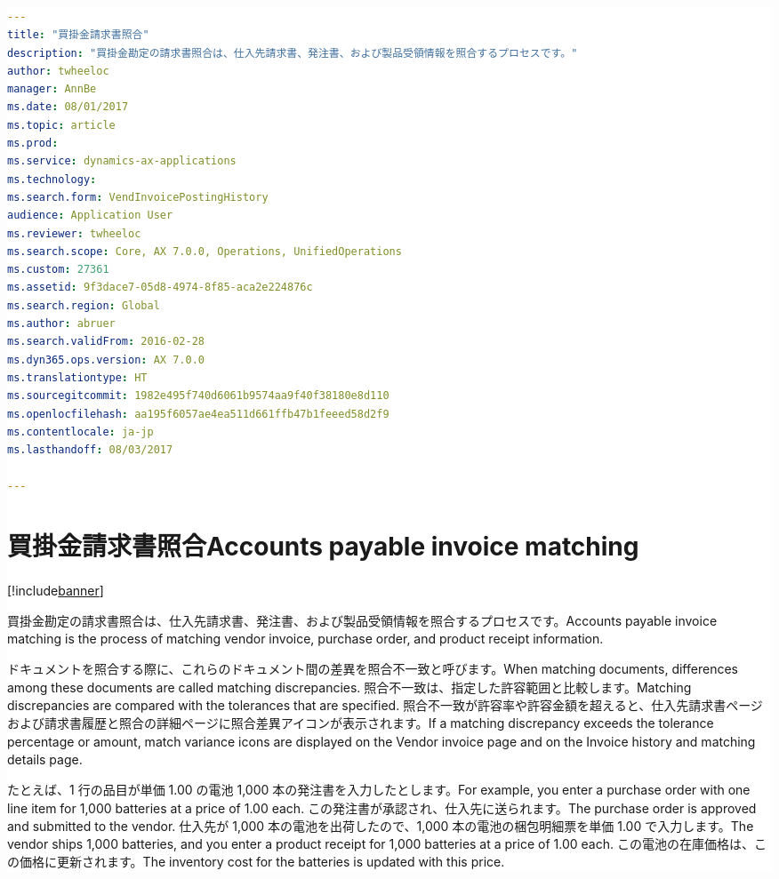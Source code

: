 ```yaml
---
title: "買掛金請求書照合"
description: "買掛金勘定の請求書照合は、仕入先請求書、発注書、および製品受領情報を照合するプロセスです。"
author: twheeloc
manager: AnnBe
ms.date: 08/01/2017
ms.topic: article
ms.prod: 
ms.service: dynamics-ax-applications
ms.technology: 
ms.search.form: VendInvoicePostingHistory
audience: Application User
ms.reviewer: twheeloc
ms.search.scope: Core, AX 7.0.0, Operations, UnifiedOperations
ms.custom: 27361
ms.assetid: 9f3dace7-05d8-4974-8f85-aca2e224876c
ms.search.region: Global
ms.author: abruer
ms.search.validFrom: 2016-02-28
ms.dyn365.ops.version: AX 7.0.0
ms.translationtype: HT
ms.sourcegitcommit: 1982e495f740d6061b9574aa9f40f38180e8d110
ms.openlocfilehash: aa195f6057ae4ea511d661ffb47b1feeed58d2f9
ms.contentlocale: ja-jp
ms.lasthandoff: 08/03/2017

---
```


# <a name="accounts-payable-invoice-matching"></a><span data-ttu-id="88be4-103">買掛金請求書照合</span><span class="sxs-lookup"><span data-stu-id="88be4-103">Accounts payable invoice matching</span></span>

[!include[banner](../includes/banner.md)]


<span data-ttu-id="88be4-104">買掛金勘定の請求書照合は、仕入先請求書、発注書、および製品受領情報を照合するプロセスです。</span><span class="sxs-lookup"><span data-stu-id="88be4-104">Accounts payable invoice matching is the process of matching vendor invoice, purchase order, and product receipt information.</span></span>

<span data-ttu-id="88be4-105">ドキュメントを照合する際に、これらのドキュメント間の差異を照合不一致と呼びます。</span><span class="sxs-lookup"><span data-stu-id="88be4-105">When matching documents, differences among these documents are called matching discrepancies.</span></span> <span data-ttu-id="88be4-106">照合不一致は、指定した許容範囲と比較します。</span><span class="sxs-lookup"><span data-stu-id="88be4-106">Matching discrepancies are compared with the tolerances that are specified.</span></span> <span data-ttu-id="88be4-107">照合不一致が許容率や許容金額を超えると、仕入先請求書ページおよび請求書履歴と照合の詳細ページに照合差異アイコンが表示されます。</span><span class="sxs-lookup"><span data-stu-id="88be4-107">If a matching discrepancy exceeds the tolerance percentage or amount, match variance icons are displayed on the Vendor invoice page and on the Invoice history and matching details page.</span></span> 

<span data-ttu-id="88be4-108">たとえば、1 行の品目が単価 1.00 の電池 1,000 本の発注書を入力したとします。</span><span class="sxs-lookup"><span data-stu-id="88be4-108">For example, you enter a purchase order with one line item for 1,000 batteries at a price of 1.00 each.</span></span> <span data-ttu-id="88be4-109">この発注書が承認され、仕入先に送られます。</span><span class="sxs-lookup"><span data-stu-id="88be4-109">The purchase order is approved and submitted to the vendor.</span></span> <span data-ttu-id="88be4-110">仕入先が 1,000 本の電池を出荷したので、1,000 本の電池の梱包明細票を単価 1.00 で入力します。</span><span class="sxs-lookup"><span data-stu-id="88be4-110">The vendor ships 1,000 batteries, and you enter a product receipt for 1,000 batteries at a price of 1.00 each.</span></span> <span data-ttu-id="88be4-111">この電池の在庫価格は、この価格に更新されます。</span><span class="sxs-lookup"><span data-stu-id="88be4-111">The inventory cost for the batteries is updated with this price.</span></span> 
